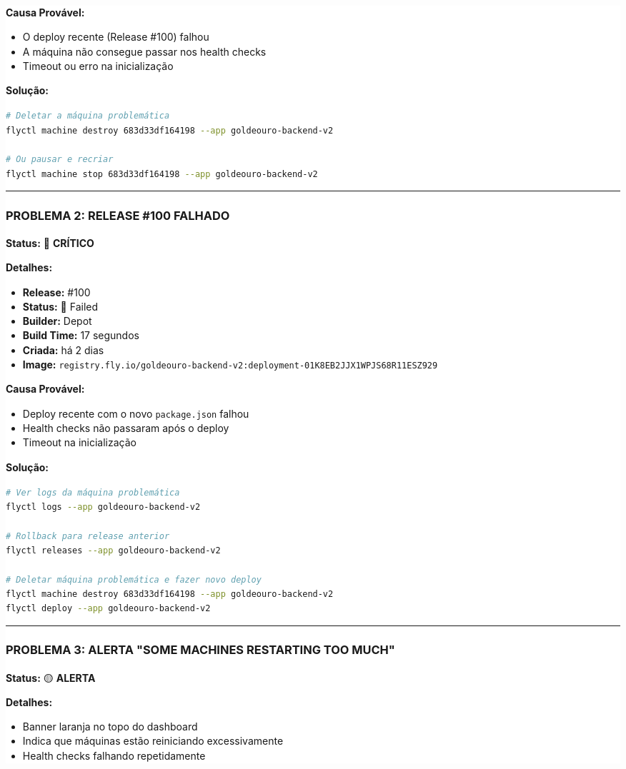 **Causa Provável:**
- O deploy recente (Release #100) falhou
- A máquina não consegue passar nos health checks
- Timeout ou erro na inicialização

**Solução:**
```bash
# Deletar a máquina problemática
flyctl machine destroy 683d33df164198 --app goldeouro-backend-v2

# Ou pausar e recriar
flyctl machine stop 683d33df164198 --app goldeouro-backend-v2
```

---

### **PROBLEMA 2: RELEASE #100 FALHADO**
**Status:** 🔴 **CRÍTICO**

**Detalhes:**
- **Release:** #100
- **Status:** 🔴 Failed
- **Builder:** Depot
- **Build Time:** 17 segundos
- **Criada:** há 2 dias
- **Image:** `registry.fly.io/goldeouro-backend-v2:deployment-01K8EB2JJX1WPJS68R11ESZ929`

**Causa Provável:**
- Deploy recente com o novo `package.json` falhou
- Health checks não passaram após o deploy
- Timeout na inicialização

**Solução:**
```bash
# Ver logs da máquina problemática
flyctl logs --app goldeouro-backend-v2

# Rollback para release anterior
flyctl releases --app goldeouro-backend-v2

# Deletar máquina problemática e fazer novo deploy
flyctl machine destroy 683d33df164198 --app goldeouro-backend-v2
flyctl deploy --app goldeouro-backend-v2
```

---

### **PROBLEMA 3: ALERTA "SOME MACHINES RESTARTING TOO MUCH"**
**Status:** 🟡 **ALERTA**

**Detalhes:**
- Banner laranja no topo do dashboard
- Indica que máquinas estão reiniciando excessivamente
- Health checks falhando repetidamente
